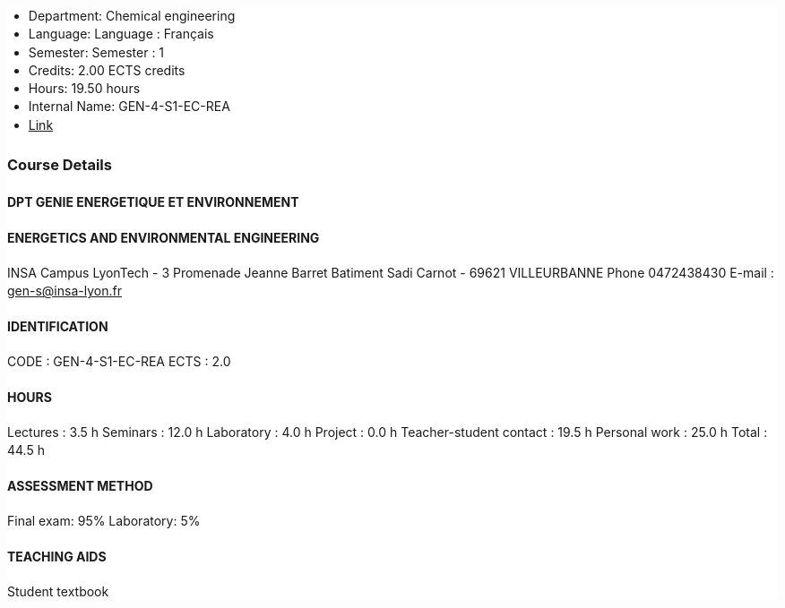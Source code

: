 - Department: Chemical engineering
- Language: Language : Français
- Semester: Semester : 1
- Credits: 2.00 ECTS credits
- Hours: 19.50 hours
- Internal Name: GEN-4-S1-EC-REA
- [Link](https://scolpeda.insa-lyon.fr/f/ects?id=53618&_lang=en)

### Course Details

#### DPT GENIE ENERGETIQUE ET ENVIRONNEMENT


#### ENERGETICS AND ENVIRONMENTAL ENGINEERING

INSA Campus LyonTech - 3 Promenade Jeanne Barret
Batiment Sadi Carnot - 69621 VILLEURBANNE
Phone 0472438430
E-mail : gen-s@insa-lyon.fr

#### IDENTIFICATION

CODE :
GEN-4-S1-EC-REA
ECTS :
2.0

#### HOURS

Lectures :
3.5 h
Seminars :
12.0 h
Laboratory :
4.0 h
Project :
0.0 h
Teacher-student
contact :
19.5 h
Personal work :
25.0 h
Total :
44.5 h

#### ASSESSMENT METHOD

Final exam: 95%
Laboratory: 5%

#### TEACHING AIDS

Student textbook
